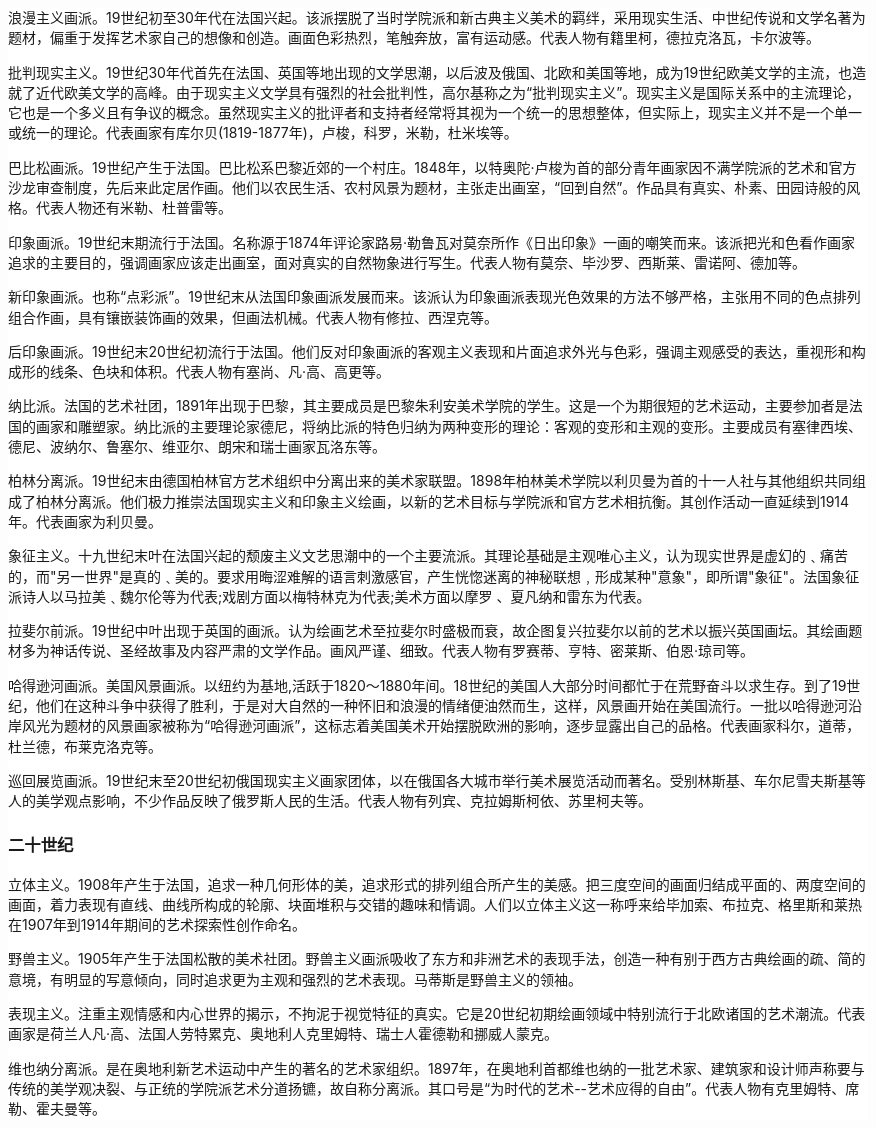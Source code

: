 浪漫主义画派。19世纪初至30年代在法国兴起。该派摆脱了当时学院派和新古典主义美术的羁绊，采用现实生活、中世纪传说和文学名著为题材，偏重于发挥艺术家自己的想像和创造。画面色彩热烈，笔触奔放，富有运动感。代表人物有籍里柯，德拉克洛瓦，卡尔波等。


批判现实主义。19世纪30年代首先在法国、英国等地出现的文学思潮，以后波及俄国、北欧和美国等地，成为19世纪欧美文学的主流，也造就了近代欧美文学的高峰。由于现实主义文学具有强烈的社会批判性，高尔基称之为“批判现实主义”。现实主义是国际关系中的主流理论，它也是一个多义且有争议的概念。虽然现实主义的批评者和支持者经常将其视为一个统一的思想整体，但实际上，现实主义并不是一个单一或统一的理论。代表画家有库尔贝(1819-1877年)，卢梭，科罗，米勒，杜米埃等。


巴比松画派。19世纪产生于法国。巴比松系巴黎近郊的一个村庄。1848年，以特奥陀·卢梭为首的部分青年画家因不满学院派的艺术和官方沙龙审查制度，先后来此定居作画。他们以农民生活、农村风景为题材，主张走出画室，“回到自然”。作品具有真实、朴素、田园诗般的风格。代表人物还有米勒、杜普雷等。

印象画派。19世纪末期流行于法国。名称源于1874年评论家路易·勒鲁瓦对莫奈所作《日出印象》一画的嘲笑而来。该派把光和色看作画家追求的主要目的，强调画家应该走出画室，面对真实的自然物象进行写生。代表人物有莫奈、毕沙罗、西斯莱、雷诺阿、德加等。


新印象画派。也称“点彩派”。19世纪末从法国印象画派发展而来。该派认为印象画派表现光色效果的方法不够严格，主张用不同的色点排列组合作画，具有镶嵌装饰画的效果，但画法机械。代表人物有修拉、西涅克等。


后印象画派。19世纪末20世纪初流行于法国。他们反对印象画派的客观主义表现和片面追求外光与色彩，强调主观感受的表达，重视形和构成形的线条、色块和体积。代表人物有塞尚、凡·高、高更等。


纳比派。法国的艺术社团，1891年出现于巴黎，其主要成员是巴黎朱利安美术学院的学生。这是一个为期很短的艺术运动，主要参加者是法国的画家和雕塑家。纳比派的主要理论家德尼，将纳比派的特色归纳为两种变形的理论：客观的变形和主观的变形。主要成员有塞律西埃、德尼、波纳尔、鲁塞尔、维亚尔、朗宋和瑞士画家瓦洛东等。


柏林分离派。19世纪末由德国柏林官方艺术组织中分离出来的美术家联盟。1898年柏林美术学院以利贝曼为首的十一人社与其他组织共同组成了柏林分离派。他们极力推崇法国现实主义和印象主义绘画，以新的艺术目标与学院派和官方艺术相抗衡。其创作活动一直延续到1914年。代表画家为利贝曼。


象征主义。十九世纪末叶在法国兴起的颓废主义文艺思潮中的一个主要流派。其理论基础是主观唯心主义，认为现实世界是虚幻的﹑痛苦的，而"另一世界"是真的﹑美的。要求用晦涩难解的语言刺激感官，产生恍惚迷离的神秘联想﹐形成某种"意象"，即所谓"象征"。法国象征派诗人以马拉美﹑魏尔伦等为代表;戏剧方面以梅特林克为代表;美术方面以摩罗 、夏凡纳和雷东为代表。


拉斐尔前派。19世纪中叶出现于英国的画派。认为绘画艺术至拉斐尔时盛极而衰，故企图复兴拉斐尔以前的艺术以振兴英国画坛。其绘画题材多为神话传说、圣经故事及内容严肃的文学作品。画风严谨、细致。代表人物有罗赛蒂、亨特、密莱斯、伯恩·琼司等。


哈得逊河画派。美国风景画派。以纽约为基地,活跃于1820～1880年间。18世纪的美国人大部分时间都忙于在荒野奋斗以求生存。到了19世纪，他们在这种斗争中获得了胜利，于是对大自然的一种怀旧和浪漫的情绪便油然而生，这样，风景画开始在美国流行。一批以哈得逊河沿岸风光为题材的风景画家被称为“哈得逊河画派”，这标志着美国美术开始摆脱欧洲的影响，逐步显露出自己的品格。代表画家科尔，道蒂，杜兰德，布莱克洛克等。


巡回展览画派。19世纪末至20世纪初俄国现实主义画家团体，以在俄国各大城市举行美术展览活动而著名。受别林斯基、车尔尼雪夫斯基等人的美学观点影响，不少作品反映了俄罗斯人民的生活。代表人物有列宾、克拉姆斯柯依、苏里柯夫等。    

### 二十世纪

立体主义。1908年产生于法国，追求一种几何形体的美，追求形式的排列组合所产生的美感。把三度空间的画面归结成平面的、两度空间的画面，着力表现有直线、曲线所构成的轮廓、块面堆积与交错的趣味和情调。人们以立体主义这一称呼来给毕加索、布拉克、格里斯和莱热在1907年到1914年期间的艺术探索性创作命名。


野兽主义。1905年产生于法国松散的美术社团。野兽主义画派吸收了东方和非洲艺术的表现手法，创造一种有别于西方古典绘画的疏、简的意境，有明显的写意倾向，同时追求更为主观和强烈的艺术表现。马蒂斯是野兽主义的领袖。


表现主义。注重主观情感和内心世界的揭示，不拘泥于视觉特征的真实。它是20世纪初期绘画领域中特别流行于北欧诸国的艺术潮流。代表画家是荷兰人凡·高、法国人劳特累克、奥地利人克里姆特、瑞士人霍德勒和挪威人蒙克。


维也纳分离派。是在奥地利新艺术运动中产生的著名的艺术家组织。1897年，在奥地利首都维也纳的一批艺术家、建筑家和设计师声称要与传统的美学观决裂、与正统的学院派艺术分道扬镳，故自称分离派。其口号是“为时代的艺术--艺术应得的自由”。代表人物有克里姆特、席勒、霍夫曼等。

